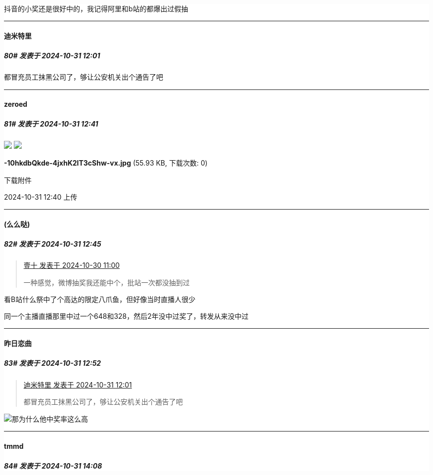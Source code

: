 抖音的小奖还是很好中的，我记得阿里和b站的都爆出过假抽


*****

####  迪米特里  
##### 80#       发表于 2024-10-31 12:01

都冒充员工抹黑公司了，够让公安机关出个通告了吧


*****

####  zeroed  
##### 81#       发表于 2024-10-31 12:41

<img src="https://static.saraba1st.com/image/smiley/face2017/047.png" referrerpolicy="no-referrer">

<img src="https://img.saraba1st.com/forum/202410/31/124041thzvv0ku99h7wvvv.jpg" referrerpolicy="no-referrer">

<strong>-10hkdbQkde-4jxhK2lT3cShw-vx.jpg</strong> (55.93 KB, 下载次数: 0)

下载附件

2024-10-31 12:40 上传


*****

####  (么么哒)  
##### 82#       发表于 2024-10-31 12:45

<blockquote><a href="httphttps://bbs.saraba1st.com/2b/forum.php?mod=redirect&amp;goto=findpost&amp;pid=66575522&amp;ptid=2205014" target="_blank">壹十 发表于 2024-10-30 11:00</a>

一种感觉，微博抽奖我还能中个，批站一次都没抽到过</blockquote>
看B站什么祭中了个高达的限定八爪鱼，但好像当时直播人很少

同一个主播直播那里中过一个648和328，然后2年没中过奖了，转发从来没中过


*****

####  昨日恋曲  
##### 83#       发表于 2024-10-31 12:52

<blockquote><a href="httphttps://bbs.saraba1st.com/2b/forum.php?mod=redirect&amp;goto=findpost&amp;pid=66584835&amp;ptid=2205014" target="_blank">迪米特里 发表于 2024-10-31 12:01</a>

都冒充员工抹黑公司了，够让公安机关出个通告了吧</blockquote>
<img src="https://static.saraba1st.com/image/smiley/face2017/068.png" referrerpolicy="no-referrer">那为什么他中奖率这么高


*****

####  tmmd  
##### 84#       发表于 2024-10-31 14:08
